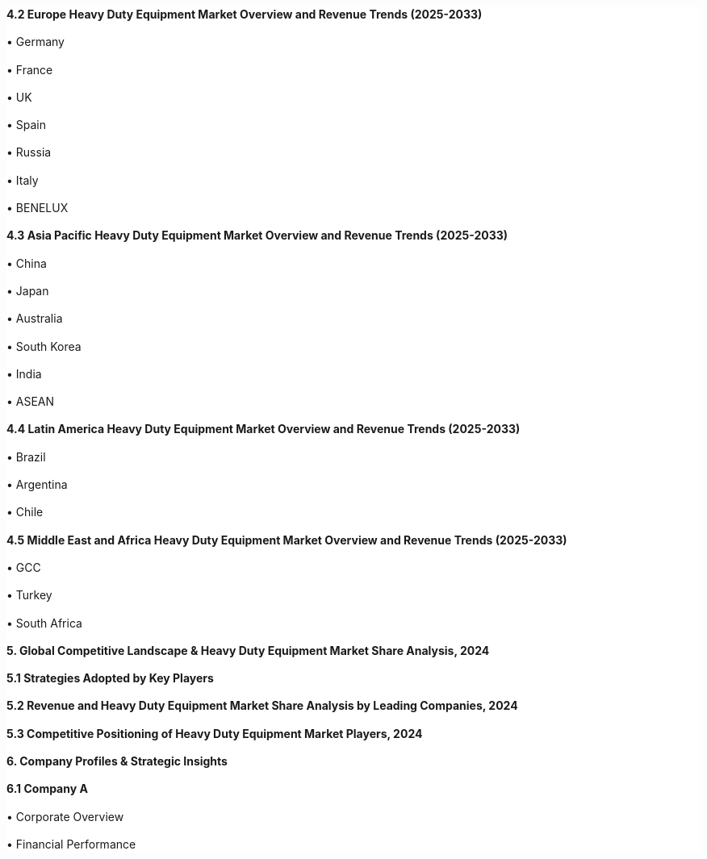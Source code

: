 <strong>4.2 Europe Heavy Duty Equipment Market Overview and Revenue Trends (2025-2033)</strong>

• Germany

• France

• UK

• Spain

• Russia

• Italy

• BENELUX

<strong>4.3 Asia Pacific Heavy Duty Equipment Market Overview and Revenue Trends (2025-2033)</strong>

• China

• Japan

• Australia

• South Korea

• India

• ASEAN

<strong>4.4 Latin America Heavy Duty Equipment Market Overview and Revenue Trends (2025-2033)</strong>

• Brazil

• Argentina

• Chile

<strong>4.5 Middle East and Africa Heavy Duty Equipment Market Overview and Revenue Trends (2025-2033)</strong>

• GCC

• Turkey

• South Africa

<strong>5. Global Competitive Landscape & Heavy Duty Equipment Market Share Analysis, 2024</strong>

<strong>5.1 Strategies Adopted by Key Players</strong>

<strong>5.2 Revenue and Heavy Duty Equipment Market Share Analysis by Leading Companies, 2024</strong>

<strong>5.3 Competitive Positioning of Heavy Duty Equipment Market Players, 2024</strong>

<strong>6. Company Profiles & Strategic Insights</strong>

<strong>6.1 Company A</strong>

• Corporate Overview

• Financial Performance
